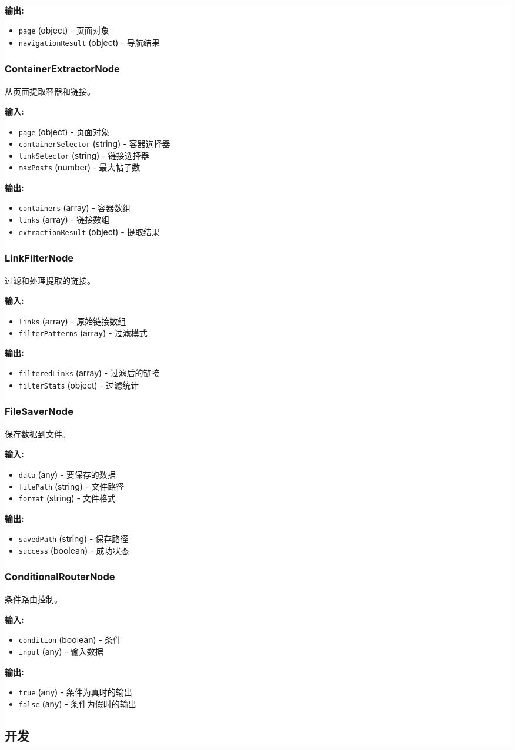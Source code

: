 **输出:**
- `page` (object) - 页面对象
- `navigationResult` (object) - 导航结果

### ContainerExtractorNode
从页面提取容器和链接。

**输入:**
- `page` (object) - 页面对象
- `containerSelector` (string) - 容器选择器
- `linkSelector` (string) - 链接选择器
- `maxPosts` (number) - 最大帖子数

**输出:**
- `containers` (array) - 容器数组
- `links` (array) - 链接数组
- `extractionResult` (object) - 提取结果

### LinkFilterNode
过滤和处理提取的链接。

**输入:**
- `links` (array) - 原始链接数组
- `filterPatterns` (array) - 过滤模式

**输出:**
- `filteredLinks` (array) - 过滤后的链接
- `filterStats` (object) - 过滤统计

### FileSaverNode
保存数据到文件。

**输入:**
- `data` (any) - 要保存的数据
- `filePath` (string) - 文件路径
- `format` (string) - 文件格式

**输出:**
- `savedPath` (string) - 保存路径
- `success` (boolean) - 成功状态

### ConditionalRouterNode
条件路由控制。

**输入:**
- `condition` (boolean) - 条件
- `input` (any) - 输入数据

**输出:**
- `true` (any) - 条件为真时的输出
- `false` (any) - 条件为假时的输出

## 开发
